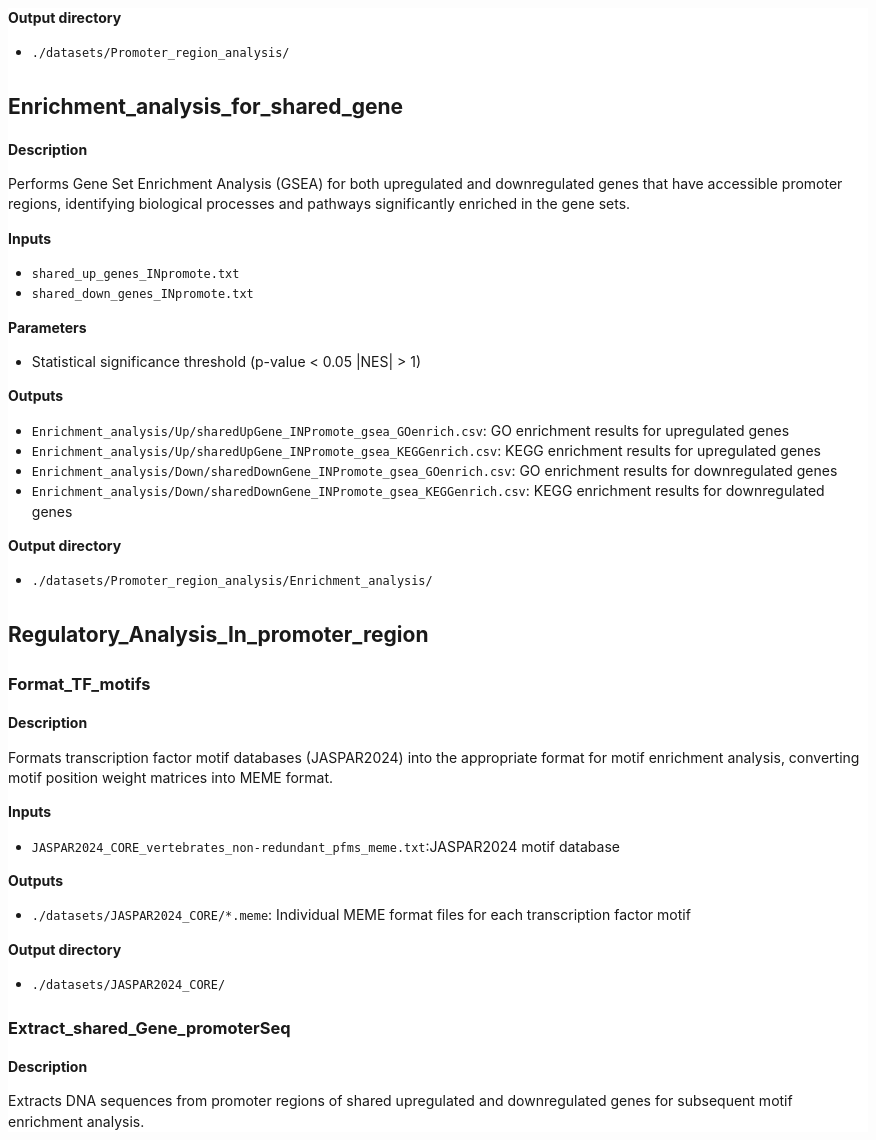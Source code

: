 **Output directory**
- `./datasets/Promoter_region_analysis/`

## **Enrichment_analysis_for_shared_gene**

**Description**

Performs Gene Set Enrichment Analysis (GSEA) for both upregulated and downregulated genes that have accessible promoter regions, identifying biological processes and pathways significantly enriched in the gene sets.

**Inputs**
- `shared_up_genes_INpromote.txt`
- `shared_down_genes_INpromote.txt`


**Parameters**
- Statistical significance threshold (p-value < 0.05 |NES| > 1)


**Outputs**
- `Enrichment_analysis/Up/sharedUpGene_INPromote_gsea_GOenrich.csv`: GO enrichment results for upregulated genes
- `Enrichment_analysis/Up/sharedUpGene_INPromote_gsea_KEGGenrich.csv`: KEGG enrichment results for upregulated genes
- `Enrichment_analysis/Down/sharedDownGene_INPromote_gsea_GOenrich.csv`: GO enrichment results for downregulated genes
- `Enrichment_analysis/Down/sharedDownGene_INPromote_gsea_KEGGenrich.csv`: KEGG enrichment results for downregulated genes

**Output directory**
- `./datasets/Promoter_region_analysis/Enrichment_analysis/`

## **Regulatory_Analysis_In_promoter_region**
### **Format_TF_motifs**

**Description**

Formats transcription factor motif databases (JASPAR2024) into the appropriate format for motif enrichment analysis, converting motif position weight matrices into MEME format.

**Inputs**
- `JASPAR2024_CORE_vertebrates_non-redundant_pfms_meme.txt`:JASPAR2024 motif database

**Outputs**
- `./datasets/JASPAR2024_CORE/*.meme`: Individual MEME format files for each transcription factor motif

**Output directory**
- `./datasets/JASPAR2024_CORE/`

### **Extract_shared_Gene_promoterSeq**

**Description**

Extracts DNA sequences from promoter regions of shared upregulated and downregulated genes for subsequent motif enrichment analysis.
